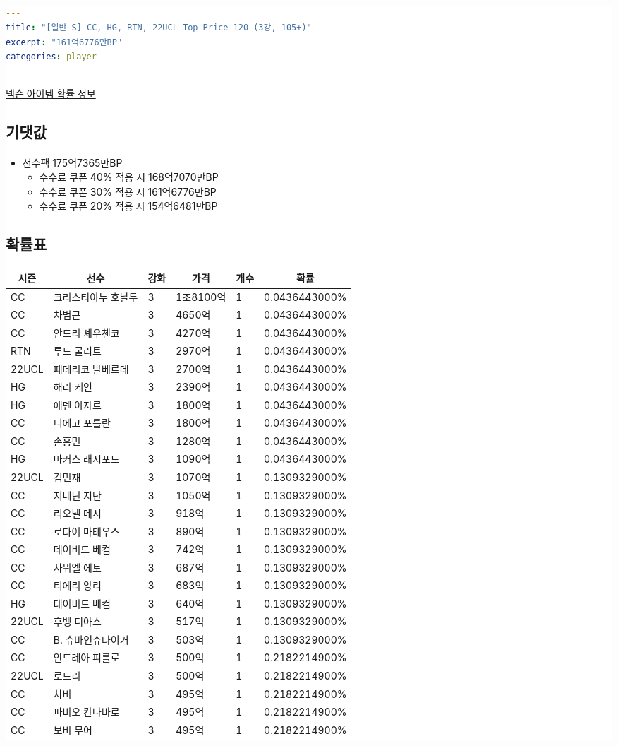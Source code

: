 ```yaml
---
title: "[일반 S] CC, HG, RTN, 22UCL Top Price 120 (3강, 105+)"
excerpt: "161억6776만BP"
categories: player
---
```

[넥슨 아이템 확률 정보](http://iteminfo.nexon.com/probability/fo4?sn=7405)

## 기댓값
  - 선수팩 175억7365만BP
    - 수수료 쿠폰 40% 적용 시 168억7070만BP
    - 수수료 쿠폰 30% 적용 시 161억6776만BP
    - 수수료 쿠폰 20% 적용 시 154억6481만BP


## 확률표

|시즌|선수|강화|가격|개수|확률|
|---|---|---|---|---|---|
|CC|크리스티아누 호날두|3|1조8100억|1|0.0436443000%|
|CC|차범근|3|4650억|1|0.0436443000%|
|CC|안드리 셰우첸코|3|4270억|1|0.0436443000%|
|RTN|루드 굴리트|3|2970억|1|0.0436443000%|
|22UCL|페데리코 발베르데|3|2700억|1|0.0436443000%|
|HG|해리 케인|3|2390억|1|0.0436443000%|
|HG|에덴 아자르|3|1800억|1|0.0436443000%|
|CC|디에고 포를란|3|1800억|1|0.0436443000%|
|CC|손흥민|3|1280억|1|0.0436443000%|
|HG|마커스 래시포드|3|1090억|1|0.0436443000%|
|22UCL|김민재|3|1070억|1|0.1309329000%|
|CC|지네딘 지단|3|1050억|1|0.1309329000%|
|CC|리오넬 메시|3|918억|1|0.1309329000%|
|CC|로타어 마테우스|3|890억|1|0.1309329000%|
|CC|데이비드 베컴|3|742억|1|0.1309329000%|
|CC|사뮈엘 에토|3|687억|1|0.1309329000%|
|CC|티에리 앙리|3|683억|1|0.1309329000%|
|HG|데이비드 베컴|3|640억|1|0.1309329000%|
|22UCL|후벵 디아스|3|517억|1|0.1309329000%|
|CC|B. 슈바인슈타이거|3|503억|1|0.1309329000%|
|CC|안드레아 피를로|3|500억|1|0.2182214900%|
|22UCL|로드리|3|500억|1|0.2182214900%|
|CC|차비|3|495억|1|0.2182214900%|
|CC|파비오 칸나바로|3|495억|1|0.2182214900%|
|CC|보비 무어|3|495억|1|0.2182214900%|